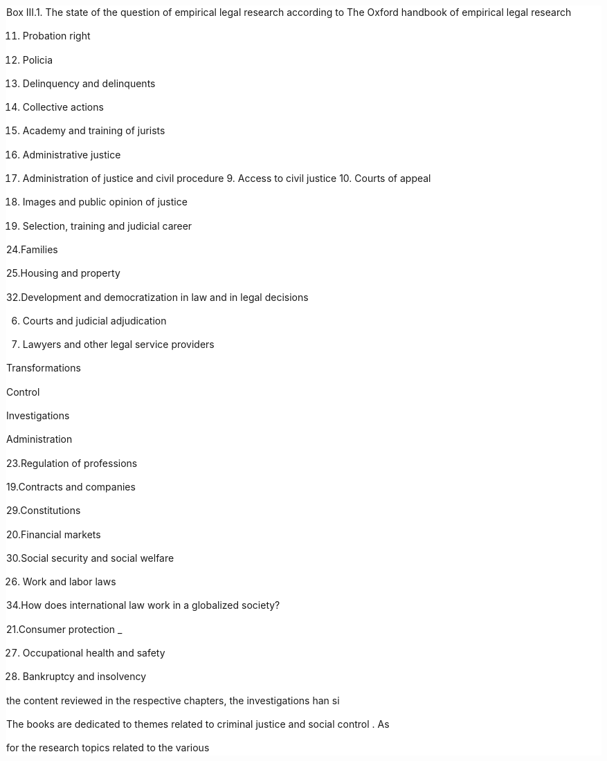 Box III.1. The state of the question of empirical legal research according to The Oxford handbook of empirical legal research

11. Probation right

1. Policia

2. Delinquency and delinquents

12. Collective actions

18. Academy and training of jurists

7. Administrative justice

8. Administration of justice and civil procedure 9. Access to civil
justice 10. Courts of appeal

5. Images and public opinion of justice

16. Selection, training and judicial career

24.Families

25.Housing and property

32.Development and democratization in law and in legal decisions

6. Courts and judicial adjudication

17. Lawyers and other legal service providers

Transformations

Control

Investigations

Administration

23.Regulation of professions

19.Contracts and companies

29.Constitutions

20.Financial markets

30.Social security and social welfare

26. Work and labor laws

34.How does international law work in a globalized society?

21.Consumer protection _

27. Occupational health and safety

22. Bankruptcy and insolvency

the content reviewed in the respective chapters, the investigations han si

The books are dedicated to themes related to criminal justice and social control . As

for the research topics related to the various
